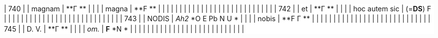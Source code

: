 | 740 |  | magnam                                                                                                                                                                                                                                                                                                                                                           | **Γ **                 |                            |                                                                                                                                                                  |  | magna                                                                  | **F **                |                               |                                                                                                                                                                                                                                                                                                                                    |                                          |                    |                               |                        |                           |                   |               |  |                   |          |  |  |  |  |  |  |  |  |  |  |  |  |  |  |
| 742 |  | et                                                                                                                                                                                                                                                                                                                                                               | **Γ **                 |                            |                                                                                                                                                                  |  | hoc autem sic                                                          | (=**DS**) F           |                               |                                                                                                                                                                                                                                                                                                                                    |                                          |                    |                               |                        |                           |                   |               |  |                   |          |  |  |  |  |  |  |  |  |  |  |  |  |  |  |
| 743 |  | NODIS                                                                                                                                                                                                                                                                                                                                                            | *Ah2* *O E Pb N U *    |                            |                                                                                                                                                                  |  | nobis                                                                  | **F Γ **              |                               |                                                                                                                                                                                                                                                                                                                                    |                                          |                    |                               |                        |                           |                   |               |  |                   |          |  |  |  |  |  |  |  |  |  |  |  |  |  |  |
| 745 |  | D. V.                                                                                                                                                                                                                                                                                                                                                            | **Γ **                 |                            |                                                                                                                                                                  |  | *om.*                                                                  | **F** *N *            |                               |                                                                                                                                                                                                                                                                                                                                    |                                          |                    |                               |                        |                           |                   |               |  |                   |          |  |  |  |  |  |  |  |  |  |  |  |  |  |  |